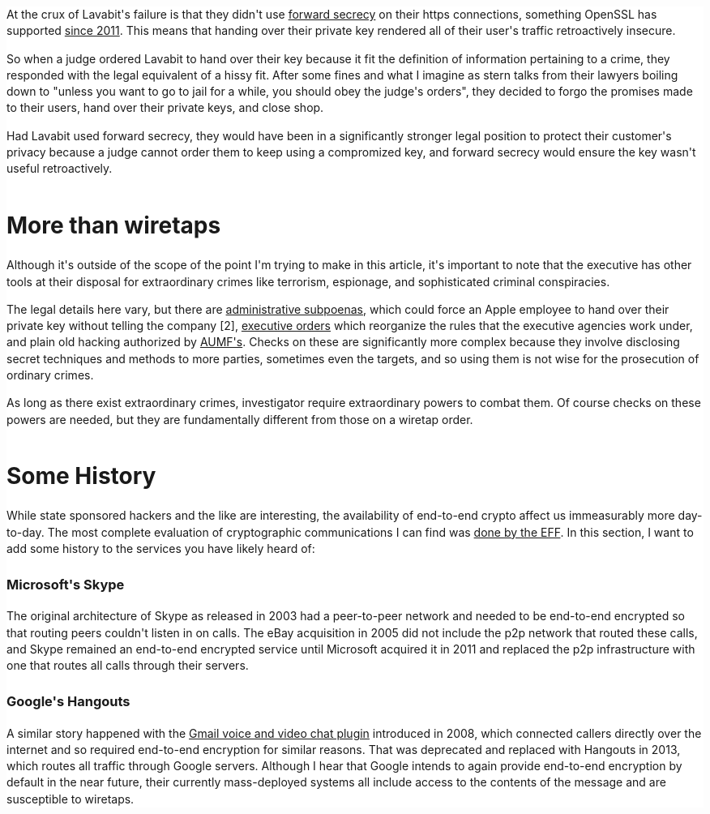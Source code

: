 At the crux of Lavabit's failure is that they didn't use [forward secrecy](https://en.wikipedia.org/wiki/Forward_secrecy) on their https connections, something OpenSSL has supported [since 2011](http://googleonlinesecurity.blogspot.com.au/2011/11/protecting-data-for-long-term-with.html). This means that handing over their private key rendered all of their user's traffic retroactively insecure.

So when a judge ordered Lavabit to hand over their key because it fit the definition of information pertaining to a crime, they responded with the legal equivalent of a hissy fit. After some fines and what I imagine as stern talks from their lawyers boiling down to "unless you want to go to jail for a while, you should obey the judge's orders", they decided to forgo the promises made to their users, hand over their private keys, and close shop.

Had Lavabit used forward secrecy, they would have been in a significantly stronger legal position to protect their customer's privacy because a judge cannot order them to keep using a compromized key, and forward secrecy would ensure the key wasn't useful retroactively.

# More than wiretaps

Although it's outside of the scope of the point I'm trying to make in this article, it's important to note that the executive has other tools at their disposal for extraordinary crimes like terrorism, espionage, and sophisticated criminal conspiracies.

The legal details here vary, but there are [administrative subpoenas](https://en.wikipedia.org/wiki/National_security_letter), which could force an Apple employee to hand over their private key without telling the company [2], [executive orders](https://en.wikipedia.org/wiki/Executive_Order_12333) which reorganize the rules that the executive agencies work under, and plain old hacking authorized by [AUMF's](https://en.wikipedia.org/wiki/Authorization_for_Use_of_Military_Force_Against_Terrorists). Checks on these are significantly more complex because they involve disclosing secret techniques and methods to more parties, sometimes even the targets, and so using them is not wise for the prosecution of ordinary crimes.

As long as there exist extraordinary crimes, investigator require extraordinary powers to combat them. Of course checks on these powers are needed, but they are fundamentally different from those on a wiretap order.

# Some History

While state sponsored hackers and the like are interesting, the availability of end-to-end crypto affect us immeasurably more day-to-day. The most complete evaluation of cryptographic communications I can find was [done by the EFF](https://www.eff.org/secure-messaging-scorecard). In this section, I want to add some history to the services you have likely heard of:

### Microsoft's Skype

The original architecture of Skype as released in 2003 had a peer-to-peer network and needed to be end-to-end encrypted so that routing peers couldn't listen in on calls. The eBay acquisition in 2005 did not include the p2p network that routed these calls, and Skype remained an end-to-end encrypted service until Microsoft acquired it in 2011 and replaced the p2p infrastructure with one that routes all calls through their servers.

### Google's Hangouts

A similar story happened with the [Gmail voice and video chat plugin](http://gmailblog.blogspot.com/2008/11/say-hello-to-gmail-voice-and-video-chat.html) introduced in 2008, which connected callers directly over the internet and so required end-to-end encryption for similar reasons. That was deprecated and replaced with Hangouts in 2013, which routes all traffic through Google servers. Although I hear that Google intends to again provide end-to-end encryption by default in the near future, their currently mass-deployed systems all include access to the contents of the message and are susceptible to wiretaps.
